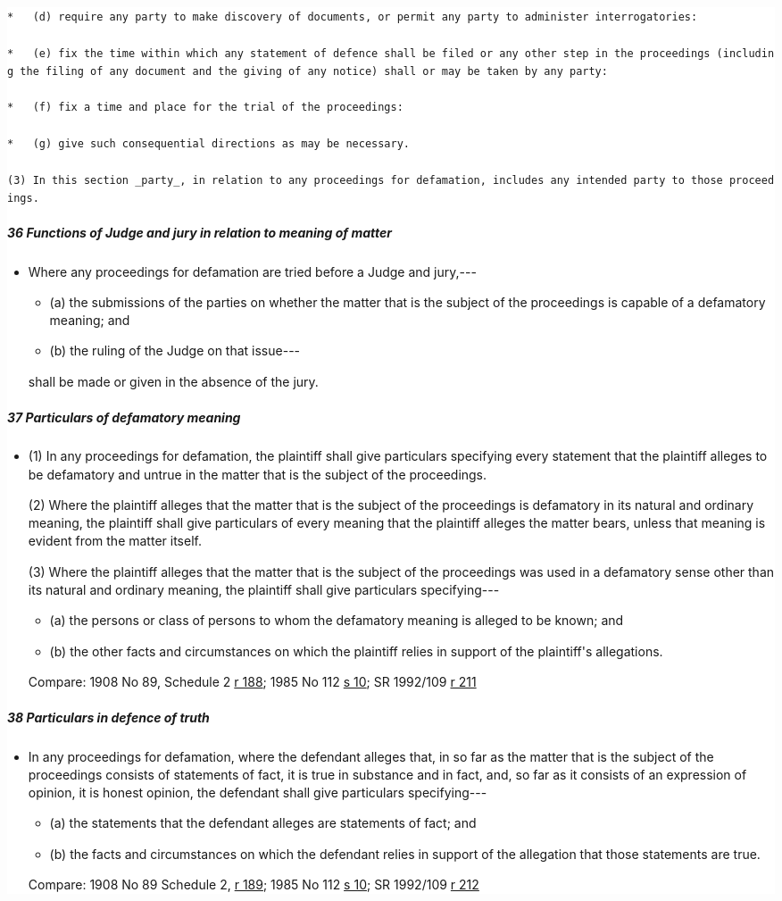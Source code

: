     *   (d) require any party to make discovery of documents, or permit any party to administer interrogatories:
    
    *   (e) fix the time within which any statement of defence shall be filed or any other step in the proceedings (including the filing of any document and the giving of any notice) shall or may be taken by any party:
    
    *   (f) fix a time and place for the trial of the proceedings:
    
    *   (g) give such consequential directions as may be necessary.
    
    (3) In this section _party_, in relation to any proceedings for defamation, includes any intended party to those proceedings.

##### 36 Functions of Judge and jury in relation to meaning of matter
    
*   Where any proceedings for defamation are tried before a Judge and jury,---
        
    *   (a) the submissions of the parties on whether the matter that is the subject of the proceedings is capable of a defamatory meaning; and
    
    *   (b) the ruling of the Judge on that issue---
    
    shall be made or given in the absence of the jury.

##### 37 Particulars of defamatory meaning
    
*   (1) In any proceedings for defamation, the plaintiff shall give particulars specifying every statement that the plaintiff alleges to be defamatory and untrue in the matter that is the subject of the proceedings.
    
    (2) Where the plaintiff alleges that the matter that is the subject of the proceedings is defamatory in its natural and ordinary meaning, the plaintiff shall give particulars of every meaning that the plaintiff alleges the matter bears, unless that meaning is evident from the matter itself.
    
    (3) Where the plaintiff alleges that the matter that is the subject of the proceedings was used in a defamatory sense other than its natural and ordinary meaning, the plaintiff shall give particulars specifying---
        
    *   (a) the persons or class of persons to whom the defamatory meaning is alleged to be known; and
    
    *   (b) the other facts and circumstances on which the plaintiff relies in support of the plaintiff's allegations.
    
    Compare: 1908 No 89, Schedule 2 [r 188][74]; 1985 No 112 [s 10][75]; SR 1992/109 [r 211][76]

##### 38 Particulars in defence of truth
    
*   In any proceedings for defamation, where the defendant alleges that, in so far as the matter that is the subject of the proceedings consists of statements of fact, it is true in substance and in fact, and, so far as it consists of an expression of opinion, it is honest opinion, the defendant shall give particulars specifying---
        
    *   (a) the statements that the defendant alleges are statements of fact; and
    
    *   (b) the facts and circumstances on which the defendant relies in support of the allegation that those statements are true.
    
    Compare: 1908 No 89 Schedule 2, [r 189][74]; 1985 No 112 [s 10][75]; SR 1992/109 [r 212][77]


[0]: http://www.legislation.govt.nz/act/public/1992/0105/latest/link.aspx?id=DLM195466
[1]: http://www.legislation.govt.nz/act/public/1992/0105/latest/whole.html#DLM280689
[2]: http://www.legislation.govt.nz/act/public/1992/0105/latest/whole.html#DLM280691
[3]: http://www.legislation.govt.nz/act/public/1992/0105/latest/whole.html#DLM280692
[4]: http://www.legislation.govt.nz/act/public/1992/0105/latest/whole.html#DLM281209
[5]: http://www.legislation.govt.nz/act/public/1992/0105/latest/whole.html#DLM281210
[6]: http://www.legislation.govt.nz/act/public/1992/0105/latest/whole.html#DLM281211
[7]: http://www.legislation.govt.nz/act/public/1992/0105/latest/whole.html#DLM281212
[8]: http://www.legislation.govt.nz/act/public/1992/0105/latest/whole.html#DLM281213
[9]: http://www.legislation.govt.nz/act/public/1992/0105/latest/whole.html#DLM281214
[10]: http://www.legislation.govt.nz/act/public/1992/0105/latest/whole.html#DLM281215
[11]: http://www.legislation.govt.nz/act/public/1992/0105/latest/whole.html#DLM281216
[12]: http://www.legislation.govt.nz/act/public/1992/0105/latest/whole.html#DLM281217
[13]: http://www.legislation.govt.nz/act/public/1992/0105/latest/whole.html#DLM281218
[14]: http://www.legislation.govt.nz/act/public/1992/0105/latest/whole.html#DLM281219
[15]: http://www.legislation.govt.nz/act/public/1992/0105/latest/whole.html#DLM281220
[16]: http://www.legislation.govt.nz/act/public/1992/0105/latest/whole.html#DLM281221
[17]: http://www.legislation.govt.nz/act/public/1992/0105/latest/whole.html#DLM281222
[18]: http://www.legislation.govt.nz/act/public/1992/0105/latest/whole.html#DLM281223
[19]: http://www.legislation.govt.nz/act/public/1992/0105/latest/whole.html#DLM281224
[20]: http://www.legislation.govt.nz/act/public/1992/0105/latest/whole.html#DLM281225
[21]: http://www.legislation.govt.nz/act/public/1992/0105/latest/whole.html#DLM281226
[22]: http://www.legislation.govt.nz/act/public/1992/0105/latest/whole.html#DLM281227
[23]: http://www.legislation.govt.nz/act/public/1992/0105/latest/whole.html#DLM281228
[24]: http://www.legislation.govt.nz/act/public/1992/0105/latest/whole.html#DLM281229
[25]: http://www.legislation.govt.nz/act/public/1992/0105/latest/whole.html#DLM281230
[26]: http://www.legislation.govt.nz/act/public/1992/0105/latest/whole.html#DLM281231
[27]: http://www.legislation.govt.nz/act/public/1992/0105/latest/whole.html#DLM281232
[28]: http://www.legislation.govt.nz/act/public/1992/0105/latest/whole.html#DLM281233
[29]: http://www.legislation.govt.nz/act/public/1992/0105/latest/whole.html#DLM281234
[30]: http://www.legislation.govt.nz/act/public/1992/0105/latest/whole.html#DLM281235
[31]: http://www.legislation.govt.nz/act/public/1992/0105/latest/whole.html#DLM281236
[32]: http://www.legislation.govt.nz/act/public/1992/0105/latest/whole.html#DLM281237
[33]: http://www.legislation.govt.nz/act/public/1992/0105/latest/whole.html#DLM281238
[34]: http://www.legislation.govt.nz/act/public/1992/0105/latest/whole.html#DLM281239
[35]: http://www.legislation.govt.nz/act/public/1992/0105/latest/whole.html#DLM281241
[36]: http://www.legislation.govt.nz/act/public/1992/0105/latest/whole.html#DLM281242
[37]: http://www.legislation.govt.nz/act/public/1992/0105/latest/whole.html#DLM281243
[38]: http://www.legislation.govt.nz/act/public/1992/0105/latest/whole.html#DLM281244
[39]: http://www.legislation.govt.nz/act/public/1992/0105/latest/whole.html#DLM281245
[40]: http://www.legislation.govt.nz/act/public/1992/0105/latest/whole.html#DLM281246
[41]: http://www.legislation.govt.nz/act/public/1992/0105/latest/whole.html#DLM281247
[42]: http://www.legislation.govt.nz/act/public/1992/0105/latest/whole.html#DLM281248
[43]: http://www.legislation.govt.nz/act/public/1992/0105/latest/whole.html#DLM281249
[44]: http://www.legislation.govt.nz/act/public/1992/0105/latest/whole.html#DLM281250
[45]: http://www.legislation.govt.nz/act/public/1992/0105/latest/whole.html#DLM281251
[46]: http://www.legislation.govt.nz/act/public/1992/0105/latest/whole.html#DLM281253
[47]: http://www.legislation.govt.nz/act/public/1992/0105/latest/whole.html#DLM281254
[48]: http://www.legislation.govt.nz/act/public/1992/0105/latest/whole.html#DLM281255
[49]: http://www.legislation.govt.nz/act/public/1992/0105/latest/whole.html#DLM281256
[50]: http://www.legislation.govt.nz/act/public/1992/0105/latest/whole.html#DLM281257
[51]: http://www.legislation.govt.nz/act/public/1992/0105/latest/whole.html#DLM281258
[52]: http://www.legislation.govt.nz/act/public/1992/0105/latest/whole.html#DLM281259
[53]: http://www.legislation.govt.nz/act/public/1992/0105/latest/whole.html#DLM281260
[54]: http://www.legislation.govt.nz/act/public/1992/0105/latest/whole.html#DLM281261
[55]: http://www.legislation.govt.nz/act/public/1992/0105/latest/whole.html#DLM281262
[56]: http://www.legislation.govt.nz/act/public/1992/0105/latest/whole.html#DLM281263
[57]: http://www.legislation.govt.nz/act/public/1992/0105/latest/whole.html#DLM281265
[58]: http://www.legislation.govt.nz/act/public/1992/0105/latest/whole.html#DLM281267
[59]: http://www.legislation.govt.nz/act/public/1992/0105/latest/whole.html#DLM281268
[60]: http://www.legislation.govt.nz/act/public/1992/0105/latest/whole.html#DLM281270
[61]: http://www.legislation.govt.nz/act/public/1992/0105/latest/whole.html#DLM281271
[62]: http://www.legislation.govt.nz/act/public/1992/0105/latest/whole.html#DLM281272
[63]: http://www.legislation.govt.nz/act/public/1992/0105/latest/whole.html#DLM281273
[64]: http://www.legislation.govt.nz/act/public/1992/0105/latest/whole.html#DLM281274
[65]: http://www.legislation.govt.nz/act/public/1992/0105/latest/whole.html#DLM281275
[66]: http://www.legislation.govt.nz/act/public/1992/0105/latest/whole.html#DLM281276
[67]: http://www.legislation.govt.nz/act/public/1992/0105/latest/whole.html#DLM281277
[68]: http://www.legislation.govt.nz/act/public/1992/0105/latest/whole.html#DLM281278
[69]: http://www.legislation.govt.nz/act/public/1992/0105/latest/whole.html#DLM281412
[70]: http://www.legislation.govt.nz/act/public/1992/0105/latest/whole.html#DLM281416
[71]: http://www.legislation.govt.nz/act/public/1992/0105/latest/link.aspx?id=DLM155371
[72]: http://www.legislation.govt.nz/act/public/1992/0105/latest/whole.html#DLM2730120
[73]: http://www.legislation.govt.nz/act/public/1992/0105/latest/whole.html#DLM2730121
[74]: http://www.legislation.govt.nz/act/public/1992/0105/latest/link.aspx?id=DLM147653
[75]: http://www.legislation.govt.nz/act/public/1992/0105/latest/link.aspx?id=DLM75960
[76]: http://www.legislation.govt.nz/act/public/1992/0105/latest/link.aspx?id=DLM156937
[77]: http://www.legislation.govt.nz/act/public/1992/0105/latest/link.aspx?id=DLM156939
[78]: http://www.legislation.govt.nz/act/public/1992/0105/latest/link.aspx?id=DLM156941
[79]: http://www.legislation.govt.nz/act/public/1992/0105/latest/link.aspx?id=DLM2033287
[80]: http://www.legislation.govt.nz/act/public/1992/0105/latest/whole.html#DLM281282
[81]: http://www.legislation.govt.nz/act/public/1992/0105/latest/link.aspx?id=DLM175774
[82]: http://www.legislation.govt.nz/act/public/1992/0105/latest/link.aspx?id=DLM1001934
[83]: http://www.legislation.govt.nz/act/public/1992/0105/latest/link.aspx?id=DLM123616
[84]: http://www.legislation.govt.nz/act/public/1992/0105/latest/link.aspx?id=DLM123633
[85]: http://www.legislation.govt.nz/act/public/1992/0105/latest/link.aspx?id=DLM1002056
[86]: http://www.legislation.govt.nz/act/public/1992/0105/latest/link.aspx?id=DLM155364
[87]: http://www.legislation.govt.nz/act/public/1992/0105/latest/link.aspx?id=DLM155018
[88]: http://www.legislation.govt.nz/act/public/1992/0105/latest/link.aspx?id=DLM89961
[89]: http://www.legislation.govt.nz/act/public/1992/0105/latest/link.aspx?id=DLM135009
[90]: http://www.legislation.govt.nz/act/public/1992/0105/latest/link.aspx?id=DLM87377
[91]: http://www.legislation.govt.nz/act/public/1992/0105/latest/link.aspx?id=DLM122241
[92]: http://www.legislation.govt.nz/act/public/1992/0105/latest/link.aspx?id=DLM430983
[93]: http://www.legislation.govt.nz/act/public/1992/0105/latest/link.aspx?id=DLM126510
[94]: http://www.legislation.govt.nz/act/public/1992/0105/latest/link.aspx?id=DLM28126
[95]: http://www.legislation.govt.nz/act/public/1992/0105/latest/link.aspx?id=DLM327381
[96]: http://www.pco.parliament.govt.nz/reprints/
[97]: http://www.legislation.govt.nz/act/public/1992/0105/latest/link.aspx?id=DLM195439
[98]: http://www.pco.parliament.govt.nz/editorial-conventions/
[99]: http://www.legislation.govt.nz/act/public/1992/0105/latest/link.aspx?id=DLM195468
[100]: http://www.legislation.govt.nz/act/public/1992/0105/latest/link.aspx?id=DLM195470